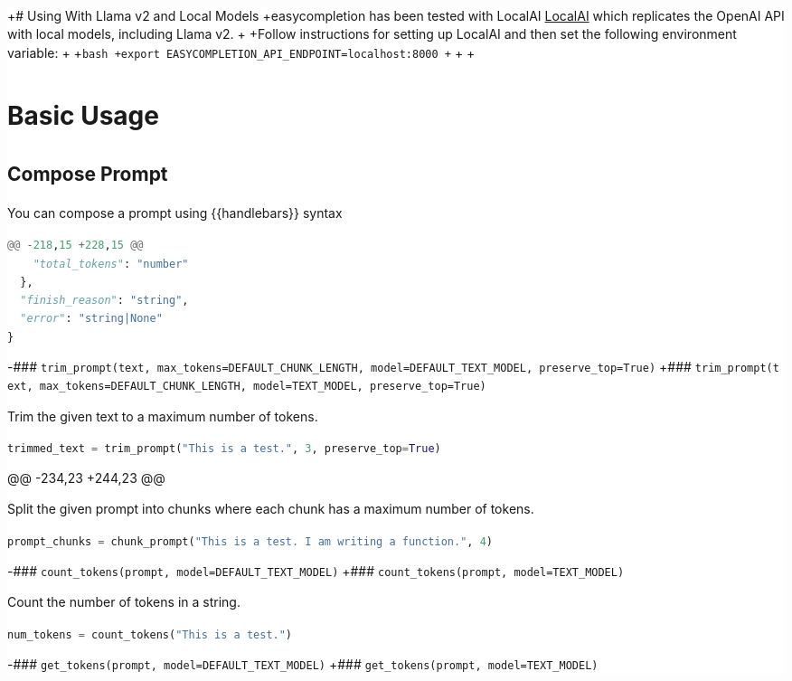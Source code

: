 +# Using With Llama v2 and Local Models
+easycompletion has been tested with LocalAI [LocalAI](https://localai.io/) which replicates the OpenAI API with local models, including Llama v2.
+
+Follow instructions for setting up LocalAI and then set the following environment variable:
+
+```bash
+export EASYCOMPLETION_API_ENDPOINT=localhost:8000
+```
+
+
 # Basic Usage
 
 ## Compose Prompt
 
 You can compose a prompt using {{handlebars}} syntax
 
 ```python
@@ -218,15 +228,15 @@
     "total_tokens": "number"
   },
   "finish_reason": "string",
   "error": "string|None"
 }
 ```
 
-### `trim_prompt(text, max_tokens=DEFAULT_CHUNK_LENGTH, model=DEFAULT_TEXT_MODEL, preserve_top=True)`
+### `trim_prompt(text, max_tokens=DEFAULT_CHUNK_LENGTH, model=TEXT_MODEL, preserve_top=True)`
 
 Trim the given text to a maximum number of tokens.
 
 ```python
 trimmed_text = trim_prompt("This is a test.", 3, preserve_top=True)
 ```
 
@@ -234,23 +244,23 @@
 
 Split the given prompt into chunks where each chunk has a maximum number of tokens.
 
 ```python
 prompt_chunks = chunk_prompt("This is a test. I am writing a function.", 4)
 ```
 
-### `count_tokens(prompt, model=DEFAULT_TEXT_MODEL)`
+### `count_tokens(prompt, model=TEXT_MODEL)`
 
 Count the number of tokens in a string.
 
 ```python
 num_tokens = count_tokens("This is a test.")
 ```
 
-### `get_tokens(prompt, model=DEFAULT_TEXT_MODEL)`
+### `get_tokens(prompt, model=TEXT_MODEL)`
 